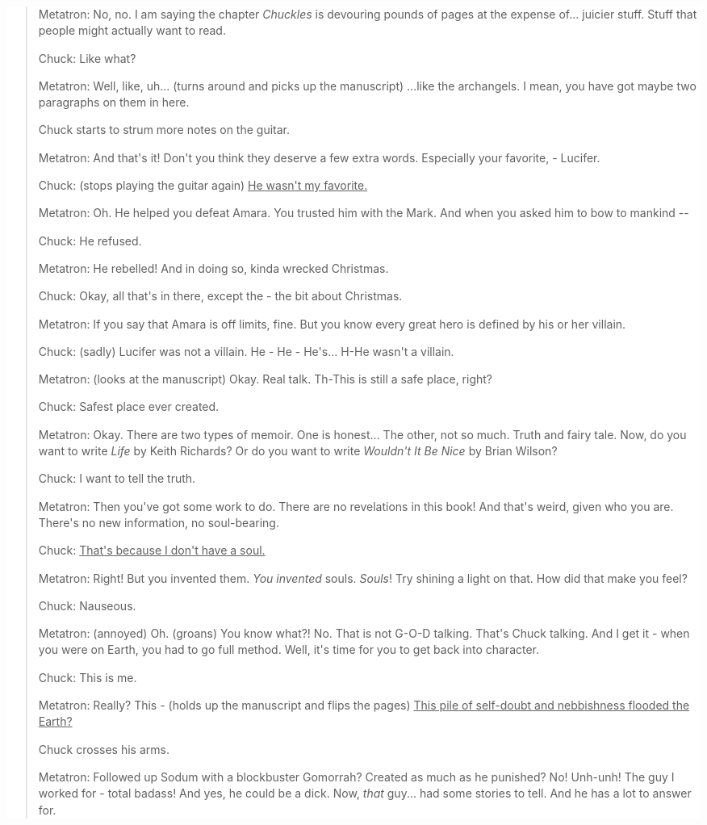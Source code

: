 > Metatron: No, no. I am saying the chapter *Chuckles* is devouring pounds of pages at the expense of... juicier stuff. Stuff that people might actually want to read.
>
> Chuck: Like what?
>
> Metatron: Well, like, uh... (turns around and picks up the manuscript) ...like the archangels. I mean, you have got maybe two paragraphs on them in here.
>
> Chuck starts to strum more notes on the guitar.
>
> Metatron: And that's it! Don't you think they deserve a few extra words. Especially your favorite, - Lucifer.
>
> Chuck: (stops playing the guitar again) <u>He wasn't my favorite.</u>
>
> Metatron: Oh. He helped you defeat Amara. You trusted him with the Mark. And when you asked him to bow to mankind --
>
> Chuck: He refused.
>
> Metatron: He rebelled! And in doing so, kinda wrecked Christmas.
>
> Chuck: Okay, all that's in there, except the - the bit about Christmas.
>
> Metatron: If you say that Amara is off limits, fine. But you know every great hero is defined by his or her villain.
>
> Chuck: (sadly) Lucifer was not a villain. He - He - He's... H-He wasn't a villain.
>
> Metatron: (looks at the manuscript) Okay. Real talk. Th-This is still a safe place, right?
>
> Chuck: Safest place ever created.
>
> Metatron: Okay. There are two types of memoir. One is honest... The other, not so much. Truth and fairy tale. Now, do you want to write *Life* by Keith Richards? Or do you want to write *Wouldn't It Be Nice* by Brian Wilson?
>
> Chuck: I want to tell the truth.
>
> Metatron: Then you've got some work to do. There are no revelations in this book! And that's weird, given who you are. There's no new information, no soul-bearing.
>
> Chuck: <u>That's because I don't have a soul.</u>
>
> Metatron: Right! But you invented them. *You* *invented* souls. *Souls*! Try shining a light on that. How did that make you feel?
>
> Chuck: Nauseous.
>
> Metatron: (annoyed) Oh. (groans) You know what?! No. That is not G-O-D talking. That's Chuck talking. And I get it - when you were on Earth, you had to go full method. Well, it's time for you to get back into character.
>
> Chuck: This is me.
>
> Metatron: Really? This - (holds up the manuscript and flips the pages) <u>This pile of self-doubt and nebbishness flooded the Earth?</u>
>
> Chuck crosses his arms.
>
> Metatron: Followed up Sodum with a blockbuster Gomorrah? Created as much as he punished? No! Unh-unh! The guy I worked for - total badass! And yes, he could be a dick. Now, *that* guy... had some stories to tell. And he has a lot to answer for.
